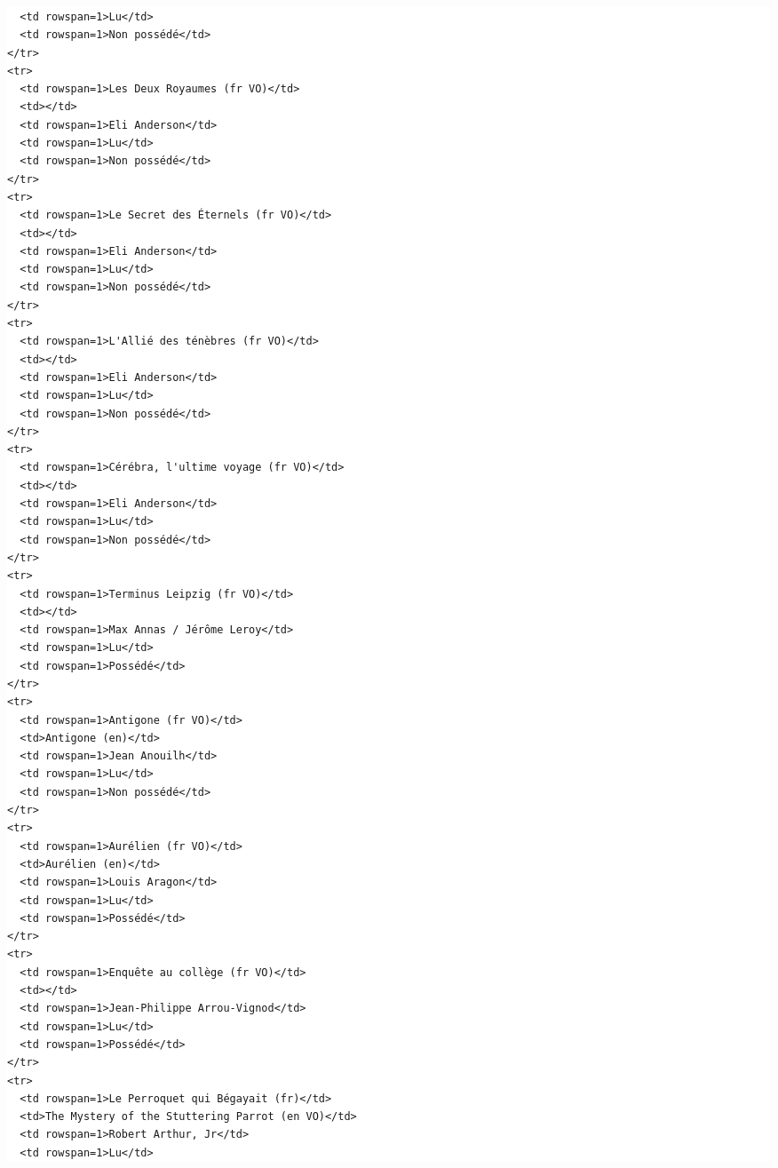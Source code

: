       <td rowspan=1>Lu</td>
      <td rowspan=1>Non possédé</td>
    </tr>
    <tr>
      <td rowspan=1>Les Deux Royaumes (fr VO)</td>
      <td></td>
      <td rowspan=1>Eli Anderson</td>
      <td rowspan=1>Lu</td>
      <td rowspan=1>Non possédé</td>
    </tr>
    <tr>
      <td rowspan=1>Le Secret des Éternels (fr VO)</td>
      <td></td>
      <td rowspan=1>Eli Anderson</td>
      <td rowspan=1>Lu</td>
      <td rowspan=1>Non possédé</td>
    </tr>
    <tr>
      <td rowspan=1>L'Allié des ténèbres (fr VO)</td>
      <td></td>
      <td rowspan=1>Eli Anderson</td>
      <td rowspan=1>Lu</td>
      <td rowspan=1>Non possédé</td>
    </tr>
    <tr>
      <td rowspan=1>Cérébra, l'ultime voyage (fr VO)</td>
      <td></td>
      <td rowspan=1>Eli Anderson</td>
      <td rowspan=1>Lu</td>
      <td rowspan=1>Non possédé</td>
    </tr>
    <tr>
      <td rowspan=1>Terminus Leipzig (fr VO)</td>
      <td></td>
      <td rowspan=1>Max Annas / Jérôme Leroy</td>
      <td rowspan=1>Lu</td>
      <td rowspan=1>Possédé</td>
    </tr>
    <tr>
      <td rowspan=1>Antigone (fr VO)</td>
      <td>Antigone (en)</td>
      <td rowspan=1>Jean Anouilh</td>
      <td rowspan=1>Lu</td>
      <td rowspan=1>Non possédé</td>
    </tr>
    <tr>
      <td rowspan=1>Aurélien (fr VO)</td>
      <td>Aurélien (en)</td>
      <td rowspan=1>Louis Aragon</td>
      <td rowspan=1>Lu</td>
      <td rowspan=1>Possédé</td>
    </tr>
    <tr>
      <td rowspan=1>Enquête au collège (fr VO)</td>
      <td></td>
      <td rowspan=1>Jean-Philippe Arrou-Vignod</td>
      <td rowspan=1>Lu</td>
      <td rowspan=1>Possédé</td>
    </tr>
    <tr>
      <td rowspan=1>Le Perroquet qui Bégayait (fr)</td>
      <td>The Mystery of the Stuttering Parrot (en VO)</td>
      <td rowspan=1>Robert Arthur, Jr</td>
      <td rowspan=1>Lu</td>